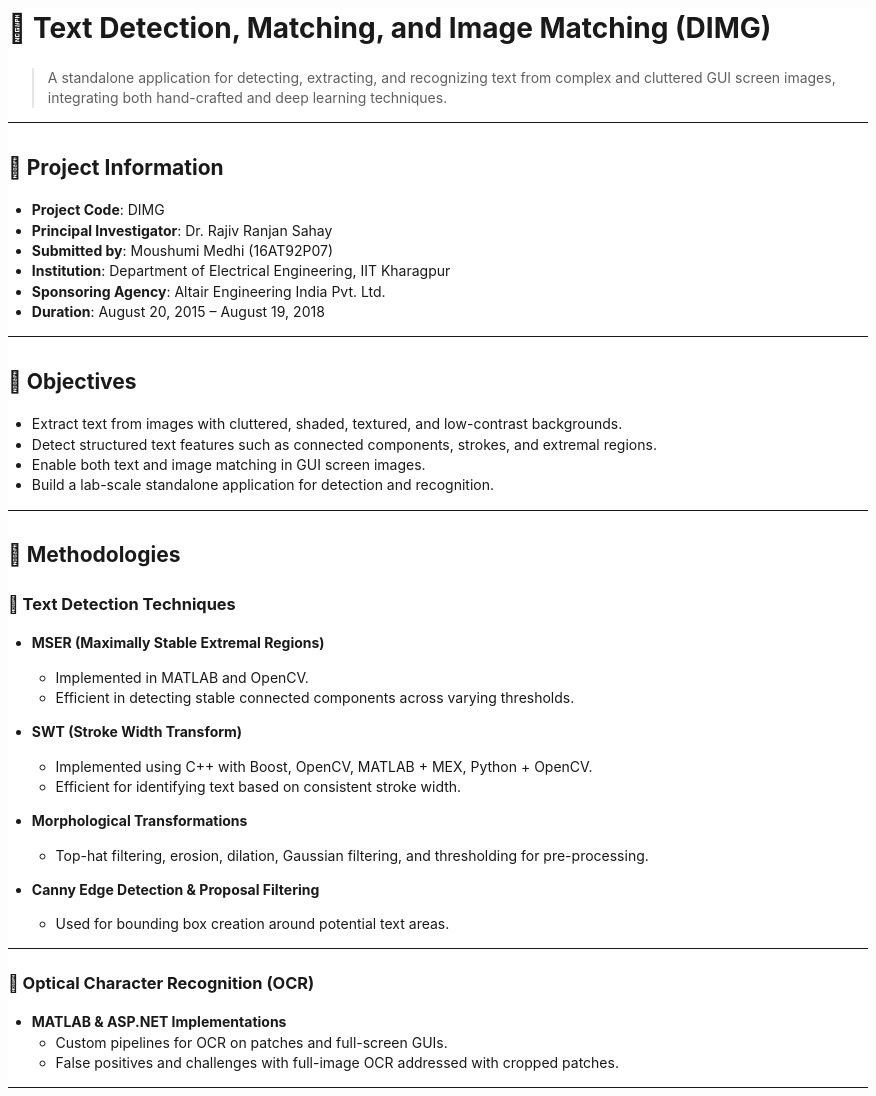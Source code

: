 # 🧠 Text Detection, Matching, and Image Matching (DIMG)

> A standalone application for detecting, extracting, and recognizing text from complex and cluttered GUI screen images, integrating both hand-crafted and deep learning techniques.

---

## 📌 Project Information

- **Project Code**: DIMG  
- **Principal Investigator**: Dr. Rajiv Ranjan Sahay  
- **Submitted by**: Moushumi Medhi (16AT92P07)  
- **Institution**: Department of Electrical Engineering, IIT Kharagpur  
- **Sponsoring Agency**: Altair Engineering India Pvt. Ltd.  
- **Duration**: August 20, 2015 – August 19, 2018  

---

## 🎯 Objectives

- Extract text from images with cluttered, shaded, textured, and low-contrast backgrounds.
- Detect structured text features such as connected components, strokes, and extremal regions.
- Enable both text and image matching in GUI screen images.
- Build a lab-scale standalone application for detection and recognition.

---

## 🧩 Methodologies

### 📍 Text Detection Techniques

- **MSER (Maximally Stable Extremal Regions)**  
  - Implemented in MATLAB and OpenCV.  
  - Efficient in detecting stable connected components across varying thresholds.

- **SWT (Stroke Width Transform)**  
  - Implemented using C++ with Boost, OpenCV, MATLAB + MEX, Python + OpenCV.  
  - Efficient for identifying text based on consistent stroke width.

- **Morphological Transformations**
  - Top-hat filtering, erosion, dilation, Gaussian filtering, and thresholding for pre-processing.

- **Canny Edge Detection & Proposal Filtering**
  - Used for bounding box creation around potential text areas.

---

### 🧠 Optical Character Recognition (OCR)

- **MATLAB & ASP.NET Implementations**
  - Custom pipelines for OCR on patches and full-screen GUIs.
  - False positives and challenges with full-image OCR addressed with cropped patches.

---